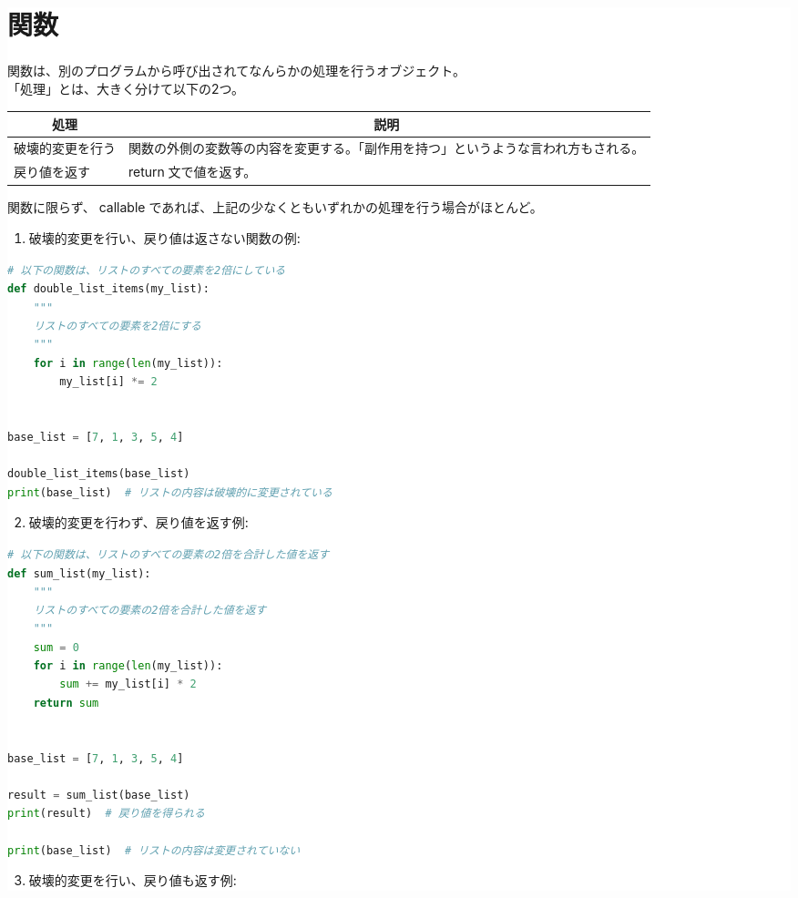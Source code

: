 # 関数

関数は、別のプログラムから呼び出されてなんらかの処理を行うオブジェクト。  
「処理」とは、大きく分けて以下の2つ。

|処理| 説明                                        |
|----|-------------------------------------------|
|破壊的変更を行う| 関数の外側の変数等の内容を変更する。「副作用を持つ」というような言われ方もされる。 |
|戻り値を返す| return 文で値を返す。                            |

関数に限らず、 callable であれば、上記の少なくともいずれかの処理を行う場合がほとんど。

1. 破壊的変更を行い、戻り値は返さない関数の例:

```python
# 以下の関数は、リストのすべての要素を2倍にしている
def double_list_items(my_list):
    """
    リストのすべての要素を2倍にする
    """
    for i in range(len(my_list)):
        my_list[i] *= 2


base_list = [7, 1, 3, 5, 4]

double_list_items(base_list)
print(base_list)  # リストの内容は破壊的に変更されている
```

2. 破壊的変更を行わず、戻り値を返す例:

```python
# 以下の関数は、リストのすべての要素の2倍を合計した値を返す
def sum_list(my_list):
    """
    リストのすべての要素の2倍を合計した値を返す
    """
    sum = 0
    for i in range(len(my_list)):
        sum += my_list[i] * 2
    return sum


base_list = [7, 1, 3, 5, 4]

result = sum_list(base_list)
print(result)  # 戻り値を得られる

print(base_list)  # リストの内容は変更されていない
```

3. 破壊的変更を行い、戻り値も返す例:
